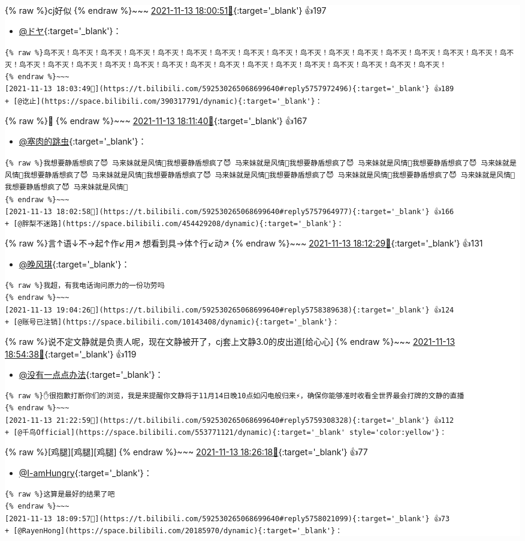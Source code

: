 ~~~
~~~
{% raw %}cj好似
{% endraw %}~~~
[2021-11-13 18:00:51🔗](https://t.bilibili.com/592530265068699640#reply5757950796){:target='_blank'} 👍197
+ [@ドヤ](https://space.bilibili.com/85226031/dynamic){:target='_blank'}：
~~~
{% raw %}鸟不灭！鸟不灭！鸟不灭！鸟不灭！鸟不灭！鸟不灭！鸟不灭！鸟不灭！鸟不灭！鸟不灭！鸟不灭！鸟不灭！鸟不灭！鸟不灭！鸟不灭！鸟不灭！鸟不灭！鸟不灭！鸟不灭！鸟不灭！鸟不灭！鸟不灭！鸟不灭！鸟不灭！鸟不灭！鸟不灭！鸟不灭！鸟不灭！鸟不灭！鸟不灭！鸟不灭！鸟不灭！
{% endraw %}~~~
[2021-11-13 18:03:49🔗](https://t.bilibili.com/592530265068699640#reply5757972496){:target='_blank'} 👍189
+ [@讫止](https://space.bilibili.com/390317791/dynamic){:target='_blank'}：
~~~
{% raw %}👀
{% endraw %}~~~
[2021-11-13 18:11:40🔗](https://t.bilibili.com/592530265068699640#reply5758030654){:target='_blank'} 👍167
+ [@塞肉的跳虫](https://space.bilibili.com/402443133/dynamic){:target='_blank'}：
~~~
{% raw %}我想要静盾想疯了😈 马来妹就是风情🤤我想要静盾想疯了😈 马来妹就是风情🤤我想要静盾想疯了😈 马来妹就是风情🤤我想要静盾想疯了😈 马来妹就是风情🤤我想要静盾想疯了😈 马来妹就是风情🤤我想要静盾想疯了😈 马来妹就是风情🤤我想要静盾想疯了😈 马来妹就是风情🤤我想要静盾想疯了😈 马来妹就是风情🤤我想要静盾想疯了😈 马来妹就是风情🤤
{% endraw %}~~~
[2021-11-13 18:02:58🔗](https://t.bilibili.com/592530265068699640#reply5757964977){:target='_blank'} 👍166
+ [@胖梨不迷路](https://space.bilibili.com/454429208/dynamic){:target='_blank'}：
~~~
{% raw %}言↑语↓不→起↑作↙用↗ 
想看到具→体↑行↙动↗
{% endraw %}~~~
[2021-11-13 18:12:29🔗](https://t.bilibili.com/592530265068699640#reply5758028216){:target='_blank'} 👍131
+ [@晚风琪](https://space.bilibili.com/471171866/dynamic){:target='_blank'}：
~~~
{% raw %}我超，有我电话询问原力的一份功劳吗
{% endraw %}~~~
[2021-11-13 19:04:26🔗](https://t.bilibili.com/592530265068699640#reply5758389638){:target='_blank'} 👍124
+ [@账号已注销](https://space.bilibili.com/10143408/dynamic){:target='_blank'}：
~~~
{% raw %}说不定文静就是负责人呢，现在文静被开了，cj套上文静3.0的皮出道[给心心]
{% endraw %}~~~
[2021-11-13 18:54:38🔗](https://t.bilibili.com/592530265068699640#reply5758323403){:target='_blank'} 👍119
+ [@没有一点点办法](https://space.bilibili.com/22991506/dynamic){:target='_blank'}：
~~~
{% raw %}✋很抱歉打断你们的浏览，我是来提醒你文静将于11月14日晚10点如闪电般归来⚡，确保你能够准时收看全世界最会打牌的文静的直播
{% endraw %}~~~
[2021-11-13 21:22:59🔗](https://t.bilibili.com/592530265068699640#reply5759308328){:target='_blank'} 👍112
+ [@千鸟Official](https://space.bilibili.com/553771121/dynamic){:target='_blank' style='color:yellow'}：
~~~
{% raw %}[鸡腿][鸡腿][鸡腿]
{% endraw %}~~~
[2021-11-13 18:26:18🔗](https://t.bilibili.com/592530265068699640#reply5758123831){:target='_blank'} 👍77
+ [@I-amHungry](https://space.bilibili.com/6715117/dynamic){:target='_blank'}：
~~~
{% raw %}这算是最好的结果了吧
{% endraw %}~~~
[2021-11-13 18:09:57🔗](https://t.bilibili.com/592530265068699640#reply5758021099){:target='_blank'} 👍73
+ [@RayenHong](https://space.bilibili.com/20185970/dynamic){:target='_blank'}：
~~~